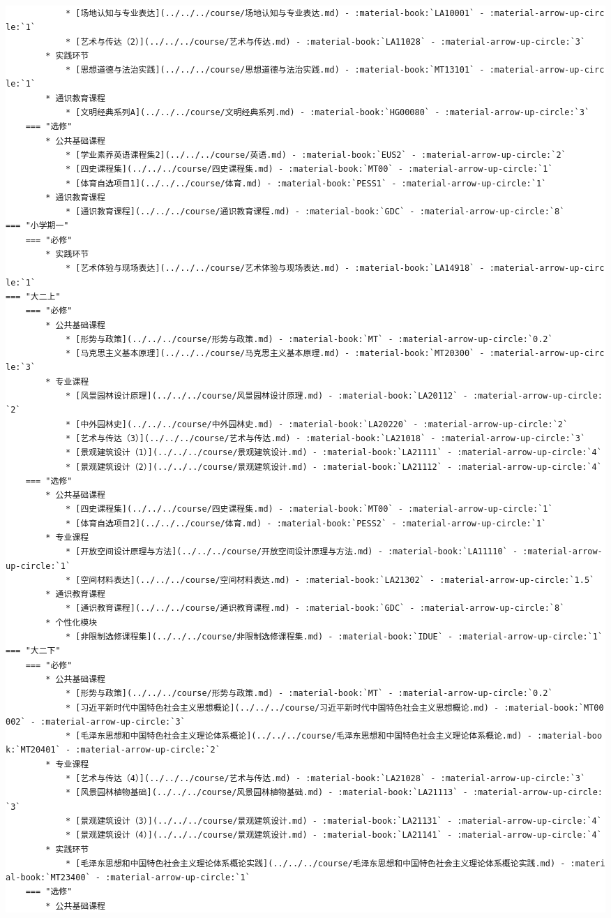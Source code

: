                 * [场地认知与专业表达](../../../course/场地认知与专业表达.md) - :material-book:`LA10001` - :material-arrow-up-circle:`1`  
                * [艺术与传达（2）](../../../course/艺术与传达.md) - :material-book:`LA11028` - :material-arrow-up-circle:`3`  
            * 实践环节
                * [思想道德与法治实践](../../../course/思想道德与法治实践.md) - :material-book:`MT13101` - :material-arrow-up-circle:`1`  
            * 通识教育课程
                * [文明经典系列A](../../../course/文明经典系列.md) - :material-book:`HG00080` - :material-arrow-up-circle:`3`  
        === "选修"  
            * 公共基础课程
                * [学业素养英语课程集2](../../../course/英语.md) - :material-book:`EUS2` - :material-arrow-up-circle:`2`  
                * [四史课程集](../../../course/四史课程集.md) - :material-book:`MT00` - :material-arrow-up-circle:`1`  
                * [体育自选项目1](../../../course/体育.md) - :material-book:`PESS1` - :material-arrow-up-circle:`1`  
            * 通识教育课程
                * [通识教育课程](../../../course/通识教育课程.md) - :material-book:`GDC` - :material-arrow-up-circle:`8`  
    === "小学期一"  
        === "必修"  
            * 实践环节
                * [艺术体验与现场表达](../../../course/艺术体验与现场表达.md) - :material-book:`LA14918` - :material-arrow-up-circle:`1`  
    === "大二上"  
        === "必修"  
            * 公共基础课程
                * [形势与政策](../../../course/形势与政策.md) - :material-book:`MT` - :material-arrow-up-circle:`0.2`  
                * [马克思主义基本原理](../../../course/马克思主义基本原理.md) - :material-book:`MT20300` - :material-arrow-up-circle:`3`  
            * 专业课程
                * [风景园林设计原理](../../../course/风景园林设计原理.md) - :material-book:`LA20112` - :material-arrow-up-circle:`2`  
                * [中外园林史](../../../course/中外园林史.md) - :material-book:`LA20220` - :material-arrow-up-circle:`2`  
                * [艺术与传达（3）](../../../course/艺术与传达.md) - :material-book:`LA21018` - :material-arrow-up-circle:`3`  
                * [景观建筑设计（1）](../../../course/景观建筑设计.md) - :material-book:`LA21111` - :material-arrow-up-circle:`4`  
                * [景观建筑设计（2）](../../../course/景观建筑设计.md) - :material-book:`LA21112` - :material-arrow-up-circle:`4`  
        === "选修"  
            * 公共基础课程
                * [四史课程集](../../../course/四史课程集.md) - :material-book:`MT00` - :material-arrow-up-circle:`1`  
                * [体育自选项目2](../../../course/体育.md) - :material-book:`PESS2` - :material-arrow-up-circle:`1`  
            * 专业课程
                * [开放空间设计原理与方法](../../../course/开放空间设计原理与方法.md) - :material-book:`LA11110` - :material-arrow-up-circle:`1`  
                * [空间材料表达](../../../course/空间材料表达.md) - :material-book:`LA21302` - :material-arrow-up-circle:`1.5`  
            * 通识教育课程
                * [通识教育课程](../../../course/通识教育课程.md) - :material-book:`GDC` - :material-arrow-up-circle:`8`  
            * 个性化模块
                * [非限制选修课程集](../../../course/非限制选修课程集.md) - :material-book:`IDUE` - :material-arrow-up-circle:`1`  
    === "大二下"  
        === "必修"  
            * 公共基础课程
                * [形势与政策](../../../course/形势与政策.md) - :material-book:`MT` - :material-arrow-up-circle:`0.2`  
                * [习近平新时代中国特色社会主义思想概论](../../../course/习近平新时代中国特色社会主义思想概论.md) - :material-book:`MT00002` - :material-arrow-up-circle:`3`  
                * [毛泽东思想和中国特色社会主义理论体系概论](../../../course/毛泽东思想和中国特色社会主义理论体系概论.md) - :material-book:`MT20401` - :material-arrow-up-circle:`2`  
            * 专业课程
                * [艺术与传达（4）](../../../course/艺术与传达.md) - :material-book:`LA21028` - :material-arrow-up-circle:`3`  
                * [风景园林植物基础](../../../course/风景园林植物基础.md) - :material-book:`LA21113` - :material-arrow-up-circle:`3`  
                * [景观建筑设计（3）](../../../course/景观建筑设计.md) - :material-book:`LA21131` - :material-arrow-up-circle:`4`  
                * [景观建筑设计（4）](../../../course/景观建筑设计.md) - :material-book:`LA21141` - :material-arrow-up-circle:`4`  
            * 实践环节
                * [毛泽东思想和中国特色社会主义理论体系概论实践](../../../course/毛泽东思想和中国特色社会主义理论体系概论实践.md) - :material-book:`MT23400` - :material-arrow-up-circle:`1`  
        === "选修"  
            * 公共基础课程
